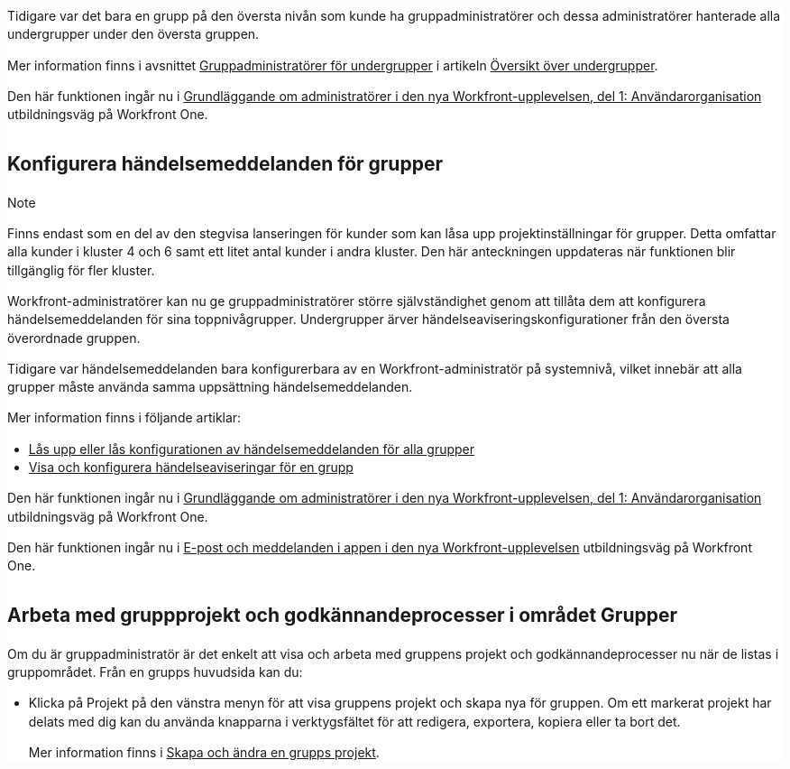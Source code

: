 Tidigare var det bara en grupp på den översta nivån som kunde ha gruppadministratörer och dessa administratörer hanterade alla undergrupper under den översta gruppen.

Mer information finns i avsnittet [Gruppadministratörer för undergrupper](../../../administration-and-setup/manage-groups/groups-overview/subgroups.md#for) i artikeln [Översikt över undergrupper](../../../administration-and-setup/manage-groups/groups-overview/subgroups.md).

Den här funktionen ingår nu i [Grundläggande om administratörer i den nya Workfront-upplevelsen, del 1: Användarorganisation](https://one.workfront.com/s/learningpath3/administrator-fundamentals-in-the-new-workfront-experience-part-2-user-organizat-MCUPSLH2M2WBDTFI2VKSRE2BRGKY) utbildningsväg på Workfront One.

## Konfigurera händelsemeddelanden för grupper

>[!NOTE]
>
>Finns endast som en del av den stegvisa lanseringen för kunder som kan låsa upp projektinställningar för grupper. Detta omfattar alla kunder i kluster 4 och 6 samt ett litet antal kunder i andra kluster. Den här anteckningen uppdateras när funktionen blir tillgänglig för fler kluster.

Workfront-administratörer kan nu ge gruppadministratörer större självständighet genom att tillåta dem att konfigurera händelsemeddelanden för sina toppnivågrupper. Undergrupper ärver händelseaviseringskonfigurationer från den översta överordnade gruppen.

Tidigare var händelsemeddelanden bara konfigurerbara av en Workfront-administratör på systemnivå, vilket innebär att alla grupper måste använda samma uppsättning händelsemeddelanden.

Mer information finns i följande artiklar:

* [Lås upp eller lås konfigurationen av händelsemeddelanden för alla grupper](../../../administration-and-setup/manage-workfront/emails/unlock-configuration-of-event-notifications-for-groups.md)
* [Visa och konfigurera händelseaviseringar för en grupp](../../../administration-and-setup/manage-groups/create-and-manage-groups/view-and-configure-event-notifications-group.md)

Den här funktionen ingår nu i [Grundläggande om administratörer i den nya Workfront-upplevelsen, del 1: Användarorganisation](https://one.workfront.com/s/learningpath3/administrator-fundamentals-in-the-new-workfront-experience-part-2-user-organizat-MCUPSLH2M2WBDTFI2VKSRE2BRGKY) utbildningsväg på Workfront One.

Den här funktionen ingår nu i [E-post och meddelanden i appen i den nya Workfront-upplevelsen](https://one.workfront.com/s/learningpath3/administrator-fundamentals-in-the-new-workfront-experience-part-2-user-organizat-https://one.workfront.com/s/learningpath2/email-and-in-app-notifications-in-the-new-workfront-experience-MCDSDH3SRJ4ZGTJF5NJI64F4TW2U) utbildningsväg på Workfront One.

## Arbeta med gruppprojekt och godkännandeprocesser i området Grupper

Om du är gruppadministratör är det enkelt att visa och arbeta med gruppens projekt och godkännandeprocesser nu när de listas i gruppområdet. Från en grupps huvudsida kan du:

* Klicka på Projekt på den vänstra menyn för att visa gruppens projekt och skapa nya för gruppen. Om ett markerat projekt har delats med dig kan du använda knapparna i verktygsfältet för att redigera, exportera, kopiera eller ta bort det.

  Mer information finns i [Skapa och ändra en grupps projekt](../../../administration-and-setup/manage-groups/work-with-group-objects/create-and-modify-a-groups-projects.md).

